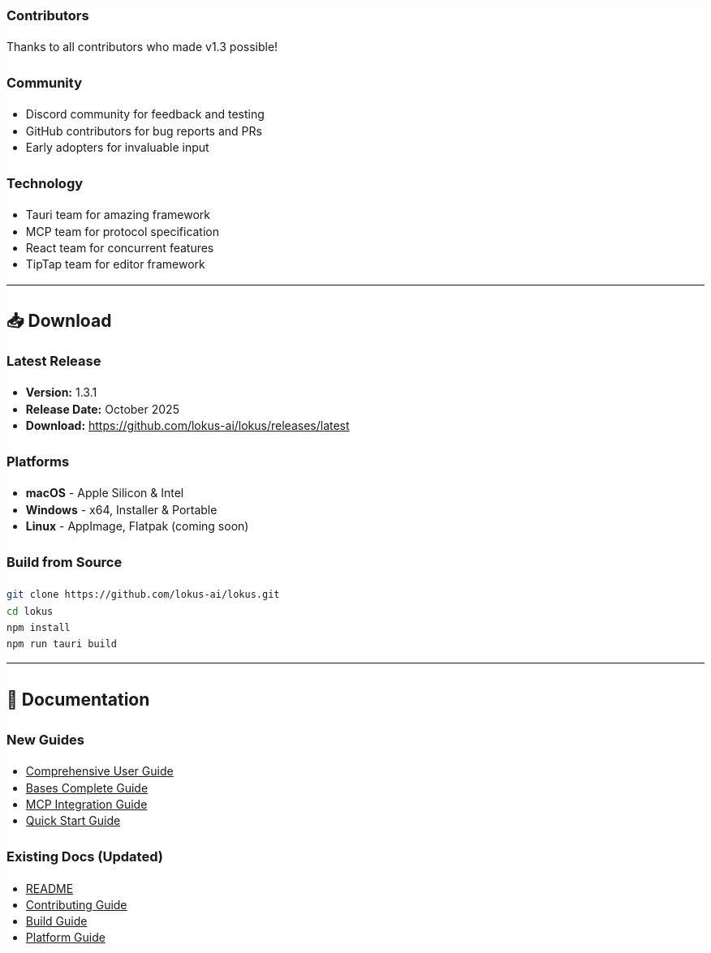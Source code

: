 ### Contributors
Thanks to all contributors who made v1.3 possible!

### Community
- Discord community for feedback and testing
- GitHub contributors for bug reports and PRs
- Early adopters for invaluable input

### Technology
- Tauri team for amazing framework
- MCP team for protocol specification
- React team for concurrent features
- TipTap team for editor framework

---

## 📥 Download

### Latest Release
- **Version:** 1.3.1
- **Release Date:** October 2025
- **Download:** https://github.com/lokus-ai/lokus/releases/latest

### Platforms
- **macOS** - Apple Silicon & Intel
- **Windows** - x64, Installer & Portable
- **Linux** - AppImage, Flatpak (coming soon)

### Build from Source
```bash
git clone https://github.com/lokus-ai/lokus.git
cd lokus
npm install
npm run tauri build
```

---

## 📖 Documentation

### New Guides
- [Comprehensive User Guide](/docs/COMPREHENSIVE_USER_GUIDE.md)
- [Bases Complete Guide](/docs/features/BASES_COMPLETE_GUIDE.md)
- [MCP Integration Guide](/docs/MCP_INTEGRATION_GUIDE.md)
- [Quick Start Guide](/QUICKSTART.md)

### Existing Docs (Updated)
- [README](/README.md)
- [Contributing Guide](/CONTRIBUTING.md)
- [Build Guide](/BUILD.md)
- [Platform Guide](/docs/PLATFORM_GUIDE.md)
